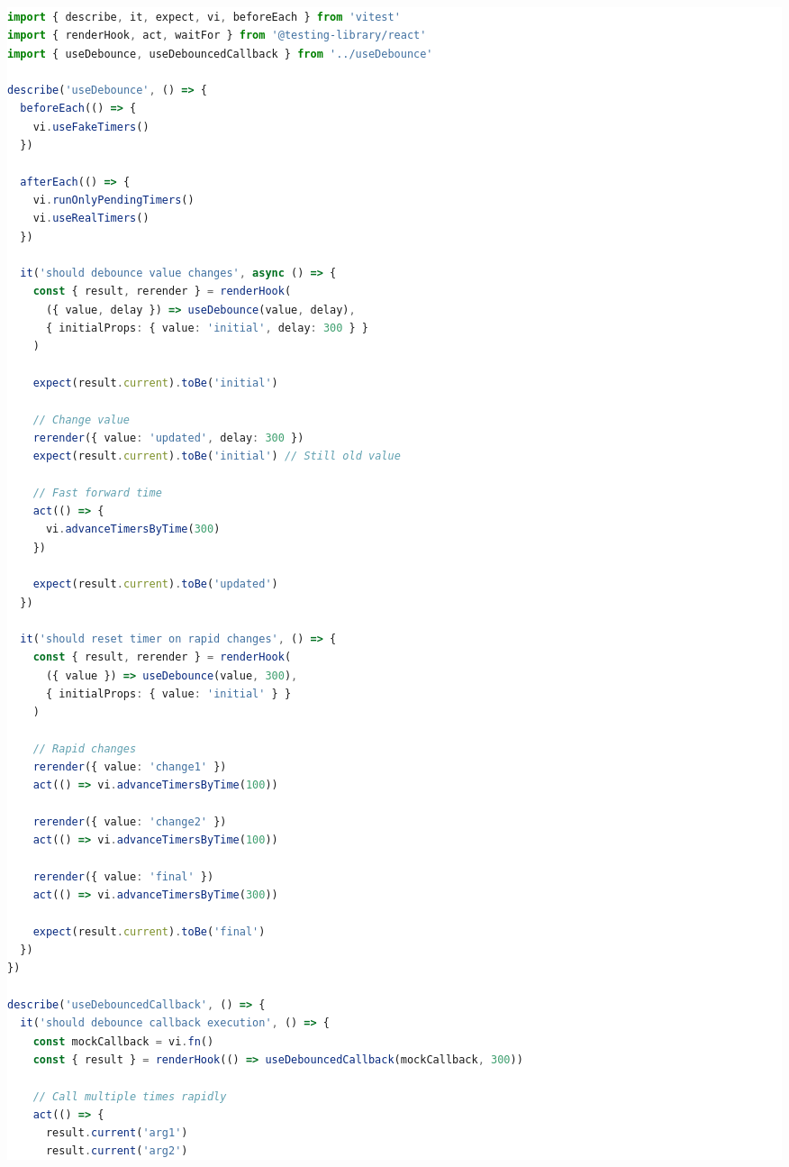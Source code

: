 ```typescript
import { describe, it, expect, vi, beforeEach } from 'vitest'
import { renderHook, act, waitFor } from '@testing-library/react'
import { useDebounce, useDebouncedCallback } from '../useDebounce'

describe('useDebounce', () => {
  beforeEach(() => {
    vi.useFakeTimers()
  })

  afterEach(() => {
    vi.runOnlyPendingTimers()
    vi.useRealTimers()
  })

  it('should debounce value changes', async () => {
    const { result, rerender } = renderHook(
      ({ value, delay }) => useDebounce(value, delay),
      { initialProps: { value: 'initial', delay: 300 } }
    )

    expect(result.current).toBe('initial')

    // Change value
    rerender({ value: 'updated', delay: 300 })
    expect(result.current).toBe('initial') // Still old value

    // Fast forward time
    act(() => {
      vi.advanceTimersByTime(300)
    })

    expect(result.current).toBe('updated')
  })

  it('should reset timer on rapid changes', () => {
    const { result, rerender } = renderHook(
      ({ value }) => useDebounce(value, 300),
      { initialProps: { value: 'initial' } }
    )

    // Rapid changes
    rerender({ value: 'change1' })
    act(() => vi.advanceTimersByTime(100))

    rerender({ value: 'change2' })
    act(() => vi.advanceTimersByTime(100))

    rerender({ value: 'final' })
    act(() => vi.advanceTimersByTime(300))

    expect(result.current).toBe('final')
  })
})

describe('useDebouncedCallback', () => {
  it('should debounce callback execution', () => {
    const mockCallback = vi.fn()
    const { result } = renderHook(() => useDebouncedCallback(mockCallback, 300))

    // Call multiple times rapidly
    act(() => {
      result.current('arg1')
      result.current('arg2')
```